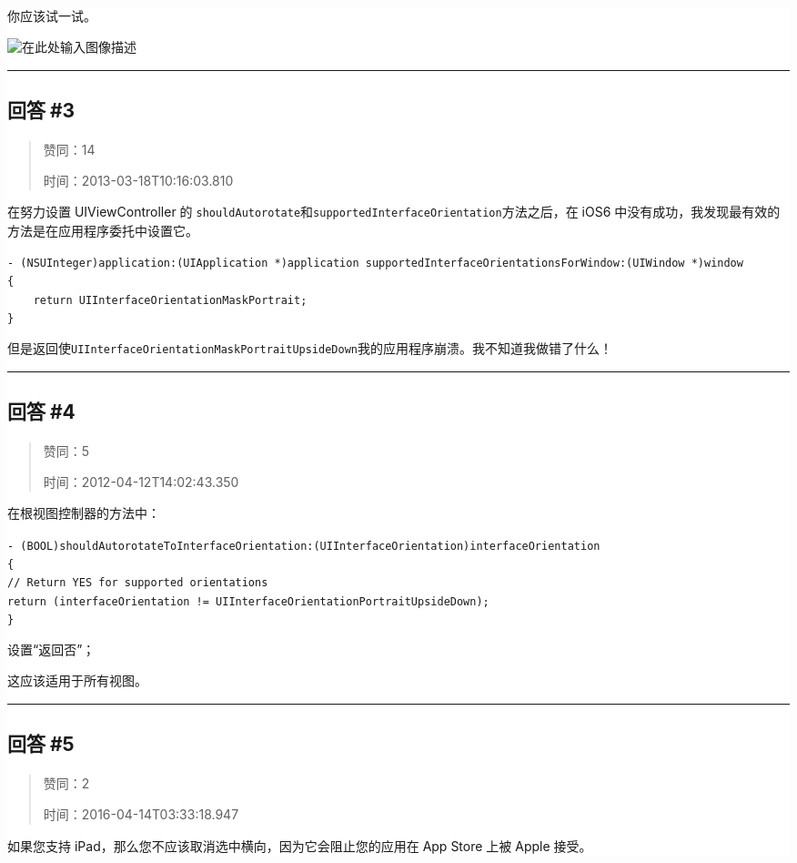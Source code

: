 你应该试一试。

![在此处输入图像描述](../Images/a860c3939cf13febd6b28aadf986b17c.png)

* * *

## 回答 #3

> 赞同：14
> 
> 时间：2013-03-18T10:16:03.810

在努力设置 UIViewController 的 `shouldAutorotate`和`supportedInterfaceOrientation`方法之后，在 iOS6 中没有成功，我发现最有效的方法是在应用程序委托中设置它。

```
- (NSUInteger)application:(UIApplication *)application supportedInterfaceOrientationsForWindow:(UIWindow *)window
{
    return UIInterfaceOrientationMaskPortrait;
} 
```

但是返回使`UIInterfaceOrientationMaskPortraitUpsideDown`我的应用程序崩溃。我不知道我做错了什么！

* * *

## 回答 #4

> 赞同：5
> 
> 时间：2012-04-12T14:02:43.350

在根视图控制器的方法中：

```
- (BOOL)shouldAutorotateToInterfaceOrientation:(UIInterfaceOrientation)interfaceOrientation
{
// Return YES for supported orientations
return (interfaceOrientation != UIInterfaceOrientationPortraitUpsideDown);
} 
```

设置“返回否”；

这应该适用于所有视图。

* * *

## 回答 #5

> 赞同：2
> 
> 时间：2016-04-14T03:33:18.947

如果您支持 iPad，那么您不应该取消选中横向，因为它会阻止您的应用在 App Store 上被 Apple 接受。
